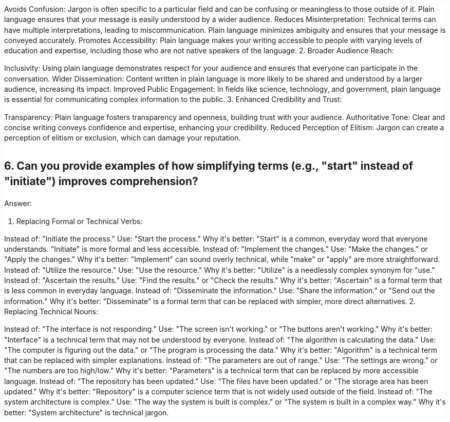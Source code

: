 Avoids Confusion: Jargon is often specific to a particular field and can be confusing or meaningless to those outside of it. Plain language ensures that your message is easily understood by a wider audience.
Reduces Misinterpretation: Technical terms can have multiple interpretations, leading to miscommunication. Plain language minimizes ambiguity and ensures that your message is conveyed accurately.
Promotes Accessibility: Plain language makes your writing accessible to people with varying levels of education and expertise, including those who are not native speakers of the language.
2. Broader Audience Reach:

Inclusivity: Using plain language demonstrates respect for your audience and ensures that everyone can participate in the conversation.
Wider Dissemination: Content written in plain language is more likely to be shared and understood by a larger audience, increasing its impact.
Improved Public Engagement: In fields like science, technology, and government, plain language is essential for communicating complex information to the public.
3. Enhanced Credibility and Trust:

Transparency: Plain language fosters transparency and openness, building trust with your audience.
Authoritative Tone: Clear and concise writing conveys confidence and expertise, enhancing your credibility.
Reduced Perception of Elitism: Jargon can create a perception of elitism or exclusion, which can damage your reputation.

## 6. Can you provide examples of how simplifying terms (e.g., "start" instead of "initiate") improves comprehension?
Answer:
1. Replacing Formal or Technical Verbs:

Instead of: "Initiate the process."
Use: "Start the process."
Why it's better: "Start" is a common, everyday word that everyone understands. "Initiate" is more formal and less accessible.
Instead of: "Implement the changes."
Use: "Make the changes." or "Apply the changes."
Why it's better: "Implement" can sound overly technical, while "make" or "apply" are more straightforward.
Instead of: "Utilize the resource."
Use: "Use the resource."
Why it's better: "Utilize" is a needlessly complex synonym for "use."
Instead of: "Ascertain the results."
Use: "Find the results." or "Check the results."
Why it's better: "Ascertain" is a formal term that is less common in everyday language.
Instead of: "Disseminate the information."
Use: "Share the information." or "Send out the information."
Why it's better: "Disseminate" is a formal term that can be replaced with simpler, more direct alternatives.
2. Replacing Technical Nouns:

Instead of: "The interface is not responding."
Use: "The screen isn't working." or "The buttons aren't working."
Why it's better: "Interface" is a technical term that may not be understood by everyone.
Instead of: "The algorithm is calculating the data."
Use: "The computer is figuring out the data." or "The program is processing the data."
Why it's better: "Algorithm" is a technical term that can be replaced with simpler explanations.
Instead of: "The parameters are out of range."
Use: "The settings are wrong." or "The numbers are too high/low."
Why it's better: "Parameters" is a technical term that can be replaced by more accessible language.
Instead of: "The repository has been updated."
Use: "The files have been updated." or "The storage area has been updated."
Why it's better: "Repository" is a computer science term that is not widely used outside of the field.
Instead of: "The system architecture is complex."
Use: "The way the system is built is complex." or "The system is built in a complex way."
Why it's better: "System architecture" is technical jargon.
